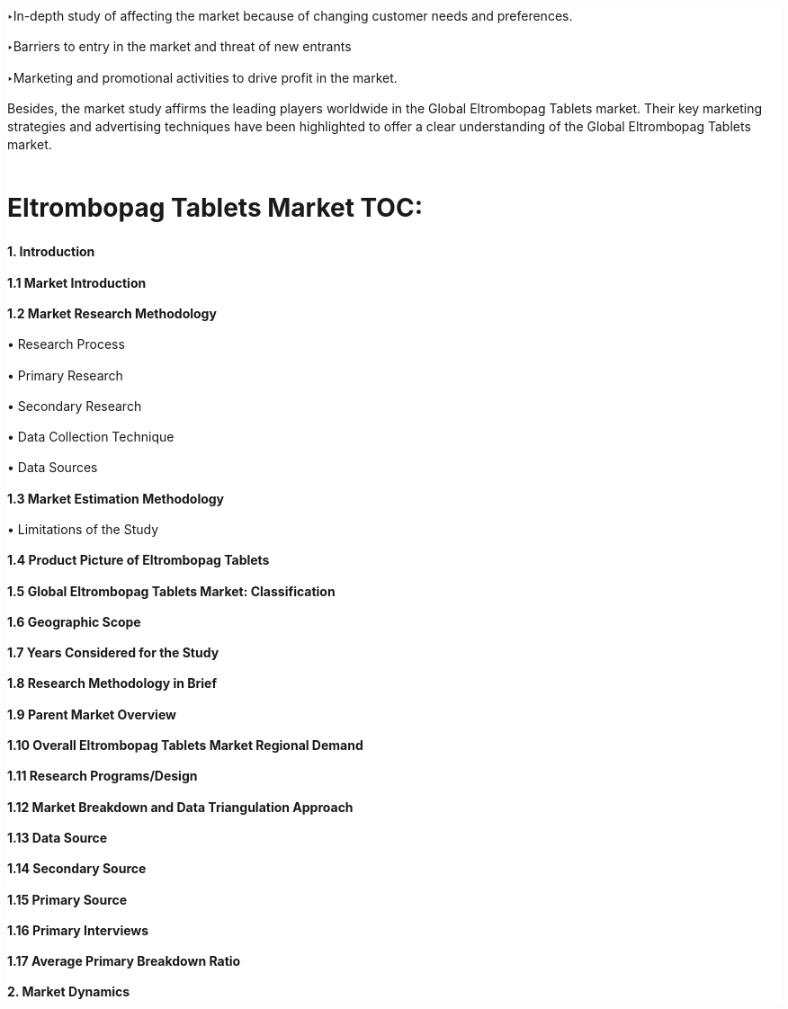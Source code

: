 <strong>‣</strong>In-depth study of affecting the market because of changing customer needs and preferences.

<strong>‣</strong>Barriers to entry in the market and threat of new entrants

<strong>‣</strong>Marketing and promotional activities to drive profit in the market.

Besides, the market study affirms the leading players worldwide in the Global Eltrombopag Tablets market. Their key marketing strategies and advertising techniques have been highlighted to offer a clear understanding of the Global Eltrombopag Tablets market.

# <strong>Eltrombopag Tablets Market TOC:</strong>

<strong>1. Introduction</strong>

<strong>1.1 Market Introduction</strong>

<strong>1.2 Market Research Methodology</strong>

• Research Process

• Primary Research

• Secondary Research

• Data Collection Technique

• Data Sources

<strong>1.3 Market Estimation Methodology</strong>

• Limitations of the Study

<strong>1.4 Product Picture of Eltrombopag Tablets</strong>

<strong>1.5 Global Eltrombopag Tablets Market: Classification</strong>

<strong>1.6 Geographic Scope</strong>

<strong>1.7 Years Considered for the Study</strong>

<strong>1.8 Research Methodology in Brief</strong>

<strong>1.9 Parent Market Overview</strong>

<strong>1.10 Overall Eltrombopag Tablets Market Regional Demand</strong>

<strong>1.11 Research Programs/Design</strong>

<strong>1.12 Market Breakdown and Data Triangulation Approach</strong>

<strong>1.13 Data Source</strong>

<strong>1.14 Secondary Source</strong>

<strong>1.15 Primary Source</strong>

<strong>1.16 Primary Interviews</strong>

<strong>1.17 Average Primary Breakdown Ratio</strong>

<strong>2. Market Dynamics</strong>
